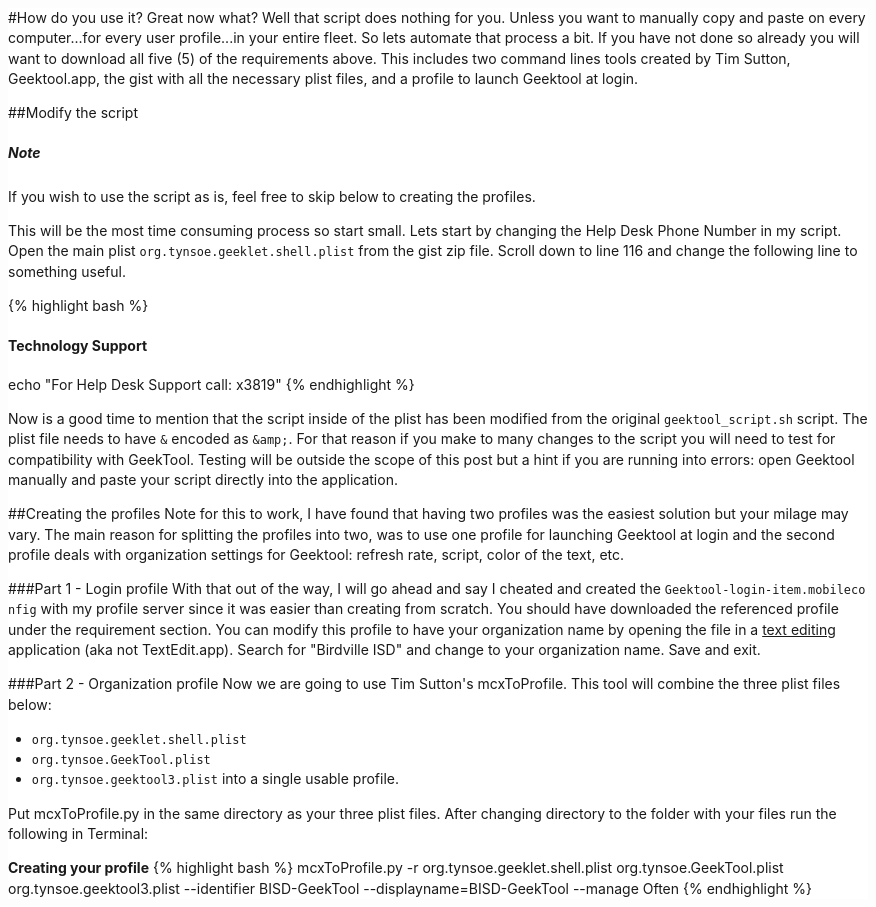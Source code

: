 #How do you use it?
Great now what? Well that script does nothing for you. Unless you want to manually copy and paste on every computer...for every user profile...in your entire fleet. So lets automate that process a bit. If you have not done so already you will want to download all five (5) of the requirements above. This includes two command lines tools created by Tim Sutton, Geektool.app, the gist with all the necessary plist files, and a profile to launch Geektool at login.

##Modify the script
<div class="note info">
  <h5>Note</h5>
  <p>If you wish to use the script as is, feel free to skip below to creating the profiles.</p>
</div>  

This will be the most time consuming process so start small. Lets start by changing the Help Desk Phone Number in my script. Open the main plist ``org.tynsoe.geeklet.shell.plist`` from the gist zip file. Scroll down to line 116 and change the following line to something useful.

{% highlight bash %}
#### Technology Support
echo "For Help Desk Support call: x3819"
{% endhighlight %}

Now is a good time to mention that the script inside of the plist has been modified from the original ``geektool_script.sh`` script. The plist file needs to have ``&`` encoded as ``&amp;``. For that reason if you make to many changes to the script you will need to test for compatibility with GeekTool. Testing will be outside the scope of this post but a hint if you are running into errors: open Geektool manually and paste your script directly into the application.

##Creating the profiles
Note for this to work, I have found that having two profiles was the easiest solution but your milage may vary. The main reason for splitting the profiles into two, was to use one profile for launching Geektool at login and the second profile deals with organization settings for Geektool: refresh rate, script, color of the text, etc.

###Part 1 - Login profile
With that out of the way, I will go ahead and say I cheated and created the ``Geektool-login-item.mobileconfig`` with my profile server since it was easier than creating from scratch. You should have downloaded the referenced profile under the requirement section. You can modify this profile to have your organization name by opening the file in a [text editing](http://www.barebones.com/products/textwrangler/) application (aka not TextEdit.app). Search for "Birdville ISD" and change to your organization name. Save and exit.

###Part 2 - Organization profile
Now we are going to use Tim Sutton's mcxToProfile. This tool will combine the three plist files below: 

* ``org.tynsoe.geeklet.shell.plist``
* ``org.tynsoe.GeekTool.plist``
* ``org.tynsoe.geektool3.plist`` into a single usable profile. 

Put mcxToProfile.py in the same directory as your three plist files. After changing directory to the folder with your files run the following in Terminal:

**Creating your profile**
{% highlight bash %}
mcxToProfile.py -r org.tynsoe.geeklet.shell.plist org.tynsoe.GeekTool.plist \
org.tynsoe.geektool3.plist --identifier BISD-GeekTool --displayname=BISD-GeekTool --manage Often
{% endhighlight %}
 